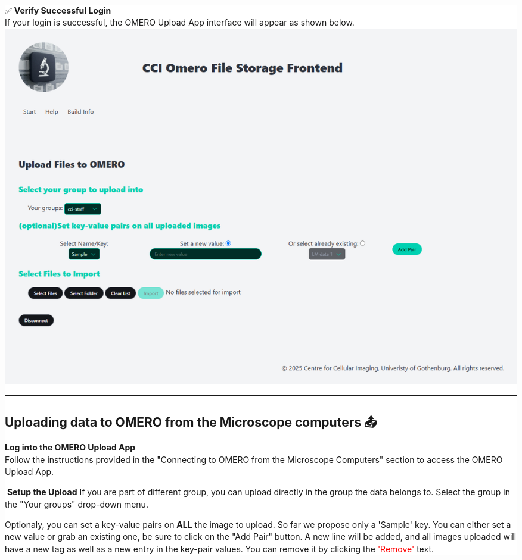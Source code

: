 &#9989; **Verify Successful Login**  
If your login is successful, the OMERO Upload App interface will appear as shown below.  
![Omero_upload](images/Omero_upload.png)

___
## Uploading data to OMERO from the Microscope computers &#128228;

**Log into the OMERO Upload App**  
Follow the instructions provided in the "Connecting to OMERO from the Microscope Computers" section to access the OMERO Upload App. 

&#65039; **Setup the Upload**
If you are part of different group, you can upload directly in the group the data belongs to. Select the group in the "Your groups" drop-down menu.

Optionaly, you can set a key-value pairs on **ALL** the image to upload. So far we propose only a 'Sample' key. You can either set a new value or grab an existing one, be sure to click on the "Add Pair" button. A new line will be added, and all images uploaded will have a new tag as well as a new entry in the key-pair values. You can remove it by clicking the <span style="color:red">'Remove'</span> text.
